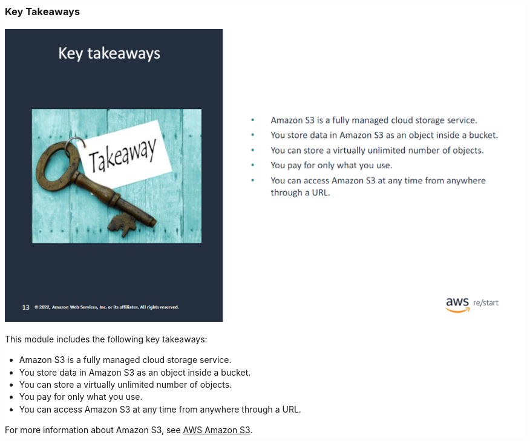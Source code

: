 ### Key Takeaways

![S3 Key Takeaways](../../../assets/day-5/s3_takeaways.png)

This module includes the following key takeaways:

- Amazon S3 is a fully managed cloud storage service.
- You store data in Amazon S3 as an object inside a bucket.
- You can store a virtually unlimited number of objects.
- You pay for only what you use.
- You can access Amazon S3 at any time from anywhere through a URL.

For more information about Amazon S3, see [AWS Amazon S3](https://aws.amazon.com/s3/).
